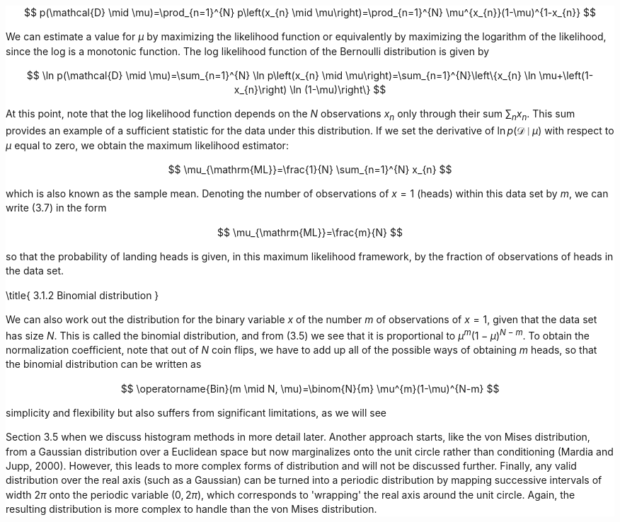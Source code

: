 $$
p(\mathcal{D} \mid \mu)=\prod_{n=1}^{N} p\left(x_{n} \mid \mu\right)=\prod_{n=1}^{N} \mu^{x_{n}}(1-\mu)^{1-x_{n}}
$$

We can estimate a value for $\mu$ by maximizing the likelihood function or equivalently by maximizing the logarithm of the likelihood, since the log is a monotonic function. The log likelihood function of the Bernoulli distribution is given by

$$
\ln p(\mathcal{D} \mid \mu)=\sum_{n=1}^{N} \ln p\left(x_{n} \mid \mu\right)=\sum_{n=1}^{N}\left\{x_{n} \ln \mu+\left(1-x_{n}\right) \ln (1-\mu)\right\}
$$

At this point, note that the log likelihood function depends on the $N$ observations $x_{n}$ only through their sum $\sum_{n} x_{n}$. This sum provides an example of a sufficient statistic for the data under this distribution. If we set the derivative of $\ln p(\mathcal{D} \mid \mu)$ with respect to $\mu$ equal to zero, we obtain the maximum likelihood estimator:

$$
\mu_{\mathrm{ML}}=\frac{1}{N} \sum_{n=1}^{N} x_{n}
$$

which is also known as the sample mean. Denoting the number of observations of $x=1$ (heads) within this data set by $m$, we can write (3.7) in the form

$$
\mu_{\mathrm{ML}}=\frac{m}{N}
$$

so that the probability of landing heads is given, in this maximum likelihood framework, by the fraction of observations of heads in the data set.

\title{
3.1.2 Binomial distribution
}

We can also work out the distribution for the binary variable $x$ of the number $m$ of observations of $x=1$, given that the data set has size $N$. This is called the binomial distribution, and from (3.5) we see that it is proportional to $\mu^{m}(1-\mu)^{N-m}$. To obtain the normalization coefficient, note that out of $N$ coin flips, we have to add up all of the possible ways of obtaining $m$ heads, so that the binomial distribution can be written as

$$
\operatorname{Bin}(m \mid N, \mu)=\binom{N}{m} \mu^{m}(1-\mu)^{N-m}
$$

simplicity and flexibility but also suffers from significant limitations, as we will see

Section 3.5 when we discuss histogram methods in more detail later. Another approach starts, like the von Mises distribution, from a Gaussian distribution over a Euclidean space but now marginalizes onto the unit circle rather than conditioning (Mardia and Jupp, 2000). However, this leads to more complex forms of distribution and will not be discussed further. Finally, any valid distribution over the real axis (such as a Gaussian) can be turned into a periodic distribution by mapping successive intervals of width $2 \pi$ onto the periodic variable $(0,2 \pi)$, which corresponds to 'wrapping' the real axis around the unit circle. Again, the resulting distribution is more complex to handle than the von Mises distribution.
